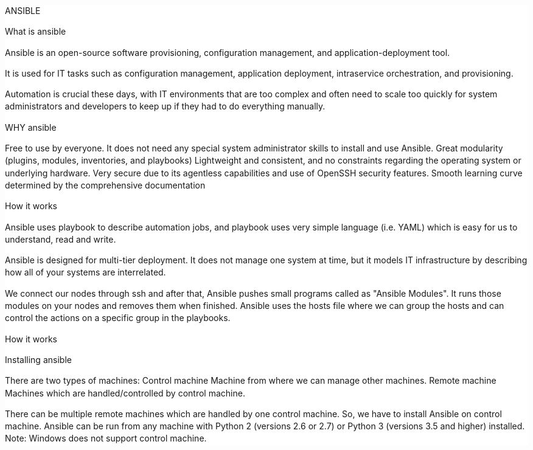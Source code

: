 

ANSIBLE

What is ansible



Ansible is an open-source software provisioning, configuration management, and application-deployment tool.

It is used for IT tasks such as configuration management, application deployment, intraservice orchestration, and provisioning. 

Automation is crucial these days, with IT environments that are too complex and often need to scale too quickly for system administrators and developers to keep up if they had to do everything manually.




WHY ansible



Free to use by everyone.
It does not need any special system administrator skills to install and use Ansible.
Great modularity (plugins, modules, inventories, and playbooks) Lightweight and consistent, and no constraints regarding the operating system or underlying hardware.
Very secure due to its agentless capabilities and use of OpenSSH security features.
Smooth learning curve determined by the comprehensive documentation


How it works



Ansible uses playbook to describe automation jobs, and playbook uses very simple language (i.e. YAML) which is easy for us to understand, read and write. 

Ansible is designed for multi-tier deployment. It does not manage one system at time, but it models IT infrastructure by describing how all of your systems are interrelated. 

We connect our nodes through ssh and after that, Ansible pushes small programs called as "Ansible Modules". It runs those modules on your nodes and removes them when finished. Ansible uses the hosts file where we can group the hosts and can control the actions on a specific group in the playbooks.

How it works




Installing ansible



There are two types of machines:
Control machine Machine from where we can manage other machines.
Remote machine Machines which are handled/controlled by control machine.

There can be multiple remote machines which are handled by one control machine. So, we have to install Ansible on control machine.
Ansible can be run from any machine with Python 2 (versions 2.6 or 2.7) or Python 3 (versions 3.5 and higher) installed.
 Note: Windows does not support control machine.
